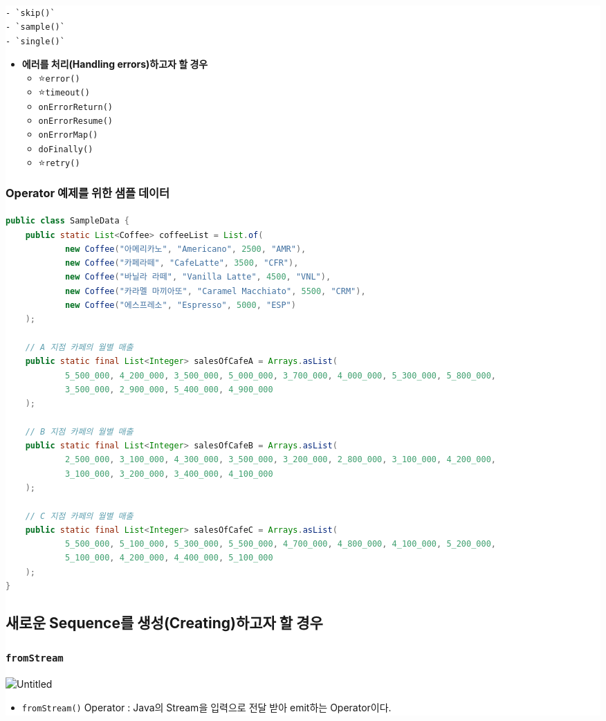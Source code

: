     - `skip()`
    - `sample()`
    - `single()`
- **에러를 처리(Handling errors)하고자 할 경우**
    - ⭐`error()`
    - ⭐`timeout()`
    - `onErrorReturn()`
    - `onErrorResume()`
    - `onErrorMap()`
    - `doFinally()`
    - ⭐`retry()`

### Operator 예제를 위한 샘플 데이터

```java
public class SampleData {
    public static List<Coffee> coffeeList = List.of(
            new Coffee("아메리카노", "Americano", 2500, "AMR"),
            new Coffee("카페라떼", "CafeLatte", 3500, "CFR"),
            new Coffee("바닐라 라떼", "Vanilla Latte", 4500, "VNL"),
            new Coffee("카라멜 마끼아또", "Caramel Macchiato", 5500, "CRM"),
            new Coffee("에스프레소", "Espresso", 5000, "ESP")
    );

    // A 지점 카페의 월별 매출
    public static final List<Integer> salesOfCafeA = Arrays.asList(
            5_500_000, 4_200_000, 3_500_000, 5_000_000, 3_700_000, 4_000_000, 5_300_000, 5_800_000,
            3_500_000, 2_900_000, 5_400_000, 4_900_000
    );

    // B 지점 카페의 월별 매출
    public static final List<Integer> salesOfCafeB = Arrays.asList(
            2_500_000, 3_100_000, 4_300_000, 3_500_000, 3_200_000, 2_800_000, 3_100_000, 4_200_000,
            3_100_000, 3_200_000, 3_400_000, 4_100_000
    );

    // C 지점 카페의 월별 매출
    public static final List<Integer> salesOfCafeC = Arrays.asList(
            5_500_000, 5_100_000, 5_300_000, 5_500_000, 4_700_000, 4_800_000, 4_100_000, 5_200_000,
            5_100_000, 4_200_000, 4_400_000, 5_100_000
    );
}
```

## 새로운 Sequence를 생성(Creating)하고자 할 경우

### `fromStream`

![Untitled](https://s3-us-west-2.amazonaws.com/secure.notion-static.com/6624d963-c080-4bc6-9aa0-761c777a2a6a/Untitled.png)

- `fromStream()` Operator : Java의 Stream을 입력으로 전달 받아 emit하는 Operator이다.
